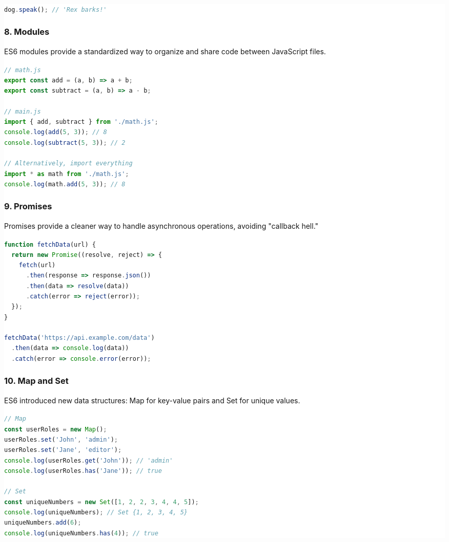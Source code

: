 ```javascript
dog.speak(); // 'Rex barks!'
```

### 8. Modules

ES6 modules provide a standardized way to organize and share code between JavaScript files.

```javascript
// math.js
export const add = (a, b) => a + b;
export const subtract = (a, b) => a - b;

// main.js
import { add, subtract } from './math.js';
console.log(add(5, 3)); // 8
console.log(subtract(5, 3)); // 2

// Alternatively, import everything
import * as math from './math.js';
console.log(math.add(5, 3)); // 8
```

### 9. Promises

Promises provide a cleaner way to handle asynchronous operations, avoiding "callback hell."

```javascript
function fetchData(url) {
  return new Promise((resolve, reject) => {
    fetch(url)
      .then(response => response.json())
      .then(data => resolve(data))
      .catch(error => reject(error));
  });
}

fetchData('https://api.example.com/data')
  .then(data => console.log(data))
  .catch(error => console.error(error));
```

### 10. Map and Set

ES6 introduced new data structures: Map for key-value pairs and Set for unique values.

```javascript
// Map
const userRoles = new Map();
userRoles.set('John', 'admin');
userRoles.set('Jane', 'editor');
console.log(userRoles.get('John')); // 'admin'
console.log(userRoles.has('Jane')); // true

// Set
const uniqueNumbers = new Set([1, 2, 2, 3, 4, 4, 5]);
console.log(uniqueNumbers); // Set {1, 2, 3, 4, 5}
uniqueNumbers.add(6);
console.log(uniqueNumbers.has(4)); // true
```
